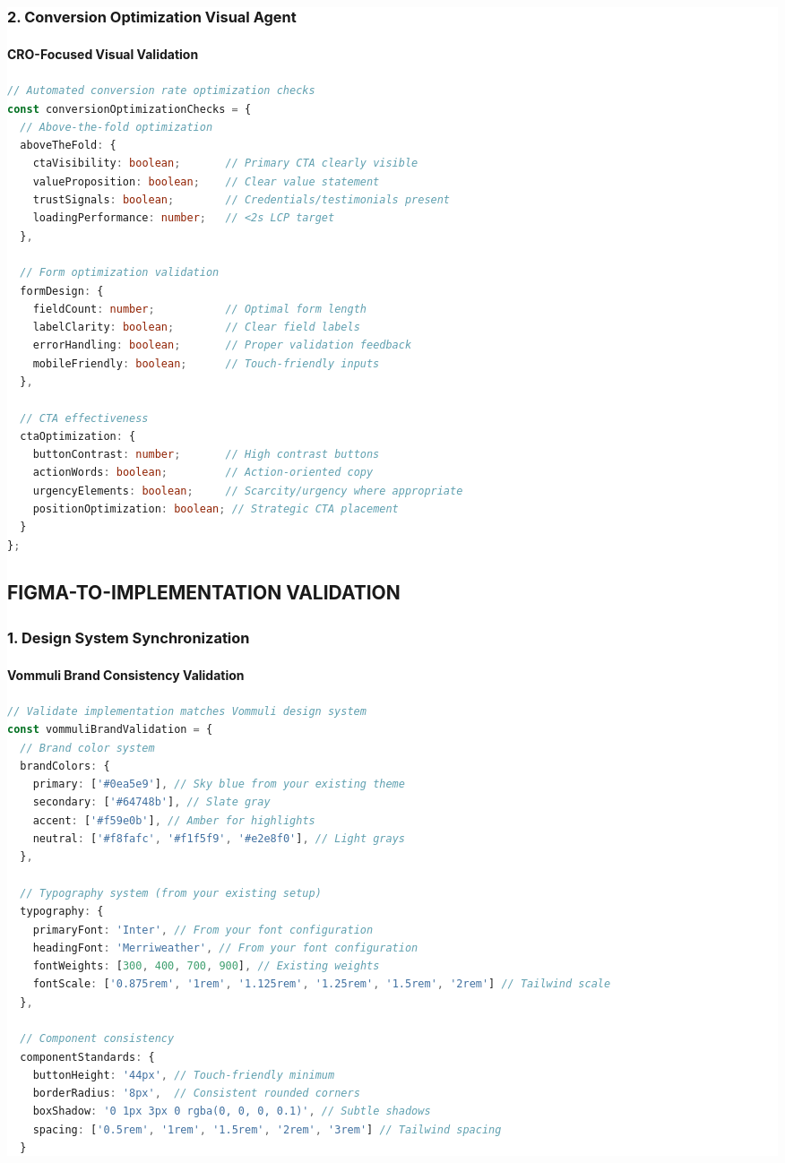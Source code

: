 ### 2. Conversion Optimization Visual Agent

#### **CRO-Focused Visual Validation**
```typescript
// Automated conversion rate optimization checks
const conversionOptimizationChecks = {
  // Above-the-fold optimization
  aboveTheFold: {
    ctaVisibility: boolean;       // Primary CTA clearly visible
    valueProposition: boolean;    // Clear value statement
    trustSignals: boolean;        // Credentials/testimonials present
    loadingPerformance: number;   // <2s LCP target
  },
  
  // Form optimization validation  
  formDesign: {
    fieldCount: number;           // Optimal form length
    labelClarity: boolean;        // Clear field labels
    errorHandling: boolean;       // Proper validation feedback
    mobileFriendly: boolean;      // Touch-friendly inputs
  },
  
  // CTA effectiveness
  ctaOptimization: {
    buttonContrast: number;       // High contrast buttons
    actionWords: boolean;         // Action-oriented copy
    urgencyElements: boolean;     // Scarcity/urgency where appropriate
    positionOptimization: boolean; // Strategic CTA placement
  }
};
```

## FIGMA-TO-IMPLEMENTATION VALIDATION

### 1. Design System Synchronization

#### **Vommuli Brand Consistency Validation**
```typescript
// Validate implementation matches Vommuli design system
const vommuliBrandValidation = {
  // Brand color system
  brandColors: {
    primary: ['#0ea5e9'], // Sky blue from your existing theme
    secondary: ['#64748b'], // Slate gray
    accent: ['#f59e0b'], // Amber for highlights
    neutral: ['#f8fafc', '#f1f5f9', '#e2e8f0'], // Light grays
  },
  
  // Typography system (from your existing setup)
  typography: {
    primaryFont: 'Inter', // From your font configuration
    headingFont: 'Merriweather', // From your font configuration
    fontWeights: [300, 400, 700, 900], // Existing weights
    fontScale: ['0.875rem', '1rem', '1.125rem', '1.25rem', '1.5rem', '2rem'] // Tailwind scale
  },
  
  // Component consistency
  componentStandards: {
    buttonHeight: '44px', // Touch-friendly minimum
    borderRadius: '8px',  // Consistent rounded corners
    boxShadow: '0 1px 3px 0 rgba(0, 0, 0, 0.1)', // Subtle shadows
    spacing: ['0.5rem', '1rem', '1.5rem', '2rem', '3rem'] // Tailwind spacing
  }
```